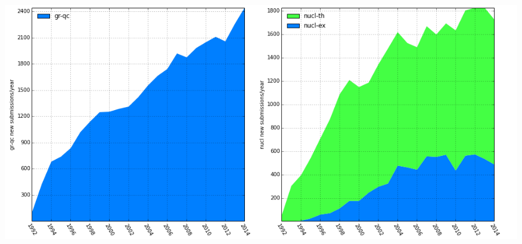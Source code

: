 <img src="gr-qc_yearly.png" alt="gr-qc submissions by year" width="415" />

<img src="nucl_yearly.png" alt="nucl-* submissions by year" width="415" />
